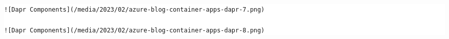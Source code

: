     ![Dapr Components](/media/2023/02/azure-blog-container-apps-dapr-7.png)

    ![Dapr Components](/media/2023/02/azure-blog-container-apps-dapr-8.png)

